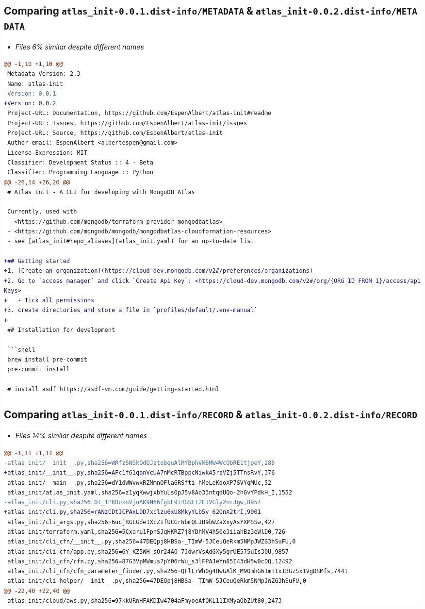 ## Comparing `atlas_init-0.0.1.dist-info/METADATA` & `atlas_init-0.0.2.dist-info/METADATA`

 * *Files 6% similar despite different names*

```diff
@@ -1,10 +1,10 @@
 Metadata-Version: 2.3
 Name: atlas-init
-Version: 0.0.1
+Version: 0.0.2
 Project-URL: Documentation, https://github.com/EspenAlbert/atlas-init#readme
 Project-URL: Issues, https://github.com/EspenAlbert/atlas-init/issues
 Project-URL: Source, https://github.com/EspenAlbert/atlas-init
 Author-email: EspenAlbert <albertespen@gmail.com>
 License-Expression: MIT
 Classifier: Development Status :: 4 - Beta
 Classifier: Programming Language :: Python
@@ -26,14 +26,20 @@
 # Atlas Init - A CLI for developing with MongoDB Atlas
 
 Currently, used with
 - <https://github.com/mongodb/terraform-provider-mongodbatlas>
 - <https://github.com/mongodb/mongodb/mongodbatlas-cloudformation-resources>
 - see [atlas_init#repo_aliases](atlas_init.yaml) for an up-to-date list
 
+## Getting started
+1. [Create an organization](https://cloud-dev.mongodb.com/v2#/preferences/organizations)
+2. Go to `access_manager` and click `Create Api Key`: <https://cloud-dev.mongodb.com/v2#/org/{ORG_ID_FROM_1}/access/apiKeys>
+   - Tick all permissions
+3. create directories and store a file in `profiles/default/.env-manual`
+
 ## Installation for development
 
 ```shell
 brew install pre-commit
 pre-commit install
 
 # install asdf https://asdf-vm.com/guide/getting-started.html
```

## Comparing `atlas_init-0.0.1.dist-info/RECORD` & `atlas_init-0.0.2.dist-info/RECORD`

 * *Files 14% similar despite different names*

```diff
@@ -1,11 +1,11 @@
-atlas_init/__init__.py,sha256=WRfz5NSkQdQJztobquAlMYBphVM8MW4WcQbRE1tjpeY,288
+atlas_init/__init__.py,sha256=AFc1f61qanVcUA7nMcRTBppcNiwk45rsVZj5TTnsRvY,376
 atlas_init/__main__.py,sha256=dY1dWWvwxRZMmnOFla6RSfti-hMeLeKdoXP7SVYqMUc,52
 atlas_init/atlas_init.yaml,sha256=z1yqKwwjxbYuLs0pJ5v8Ao33ntqdUQo-2hGvYPdkH_I,1552
-atlas_init/cli.py,sha256=Ot_1PKUuknVjuAK9N66fgbF9t4GSEt2EJVGly2nrJgw,8957
+atlas_init/cli.py,sha256=rANzCDtICPAxLDD7xclzu6xU8MkyYLb5y_62OnX2trI,9001
 atlas_init/cli_args.py,sha256=6ucjRGLGde1XcZIfUCGrWbmQLJB9bWZaXxyAsYXMSSw,427
 atlas_init/terraform.yaml,sha256=5Cxaru1FpnSJqHKRZ7j8YDhMV4h50e3iiahBz3eWlD0,726
 atlas_init/cli_cfn/__init__.py,sha256=47DEQpj8HBSa-_TImW-5JCeuQeRkm5NMpJWZG3hSuFU,0
 atlas_init/cli_cfn/app.py,sha256=6Y_KZ5WH_sOr24AO-7JdwrVsAdGXy5grUE575uIs30U,9857
 atlas_init/cli_cfn/cfn.py,sha256=87G3VpMWmus7pY06rWu_s3lFPAJeYn85I43dH5w0cDQ,12492
 atlas_init/cli_cfn/cfn_parameter_finder.py,sha256=QFlLrWh0g4HwGAlK_M9OmhG61mTtxIBGzSx1VgDSMfs,7441
 atlas_init/cli_helper/__init__.py,sha256=47DEQpj8HBSa-_TImW-5JCeuQeRkm5NMpJWZG3hSuFU,0
@@ -22,40 +22,40 @@
 atlas_init/cloud/aws.py,sha256=97kkURWHFAKDIw4704aFmyoeAfQKL11IXMyaQbZUt80,2473
```